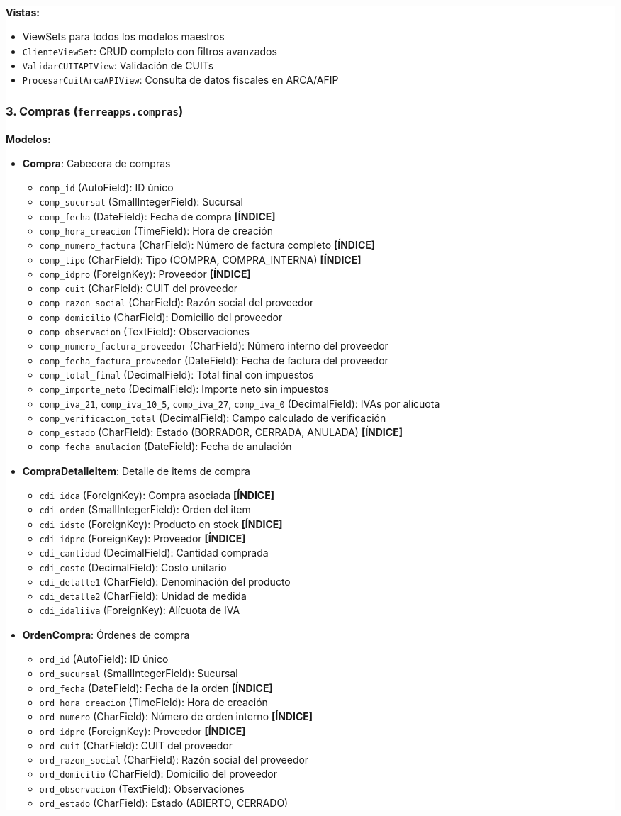 **Vistas:**
- ViewSets para todos los modelos maestros
- `ClienteViewSet`: CRUD completo con filtros avanzados
- `ValidarCUITAPIView`: Validación de CUITs
- `ProcesarCuitArcaAPIView`: Consulta de datos fiscales en ARCA/AFIP

### 3. Compras (`ferreapps.compras`)

**Modelos:**
- **Compra**: Cabecera de compras
  - `comp_id` (AutoField): ID único
  - `comp_sucursal` (SmallIntegerField): Sucursal
  - `comp_fecha` (DateField): Fecha de compra **[ÍNDICE]**
  - `comp_hora_creacion` (TimeField): Hora de creación
  - `comp_numero_factura` (CharField): Número de factura completo **[ÍNDICE]**
  - `comp_tipo` (CharField): Tipo (COMPRA, COMPRA_INTERNA) **[ÍNDICE]**
  - `comp_idpro` (ForeignKey): Proveedor **[ÍNDICE]**
  - `comp_cuit` (CharField): CUIT del proveedor
  - `comp_razon_social` (CharField): Razón social del proveedor
  - `comp_domicilio` (CharField): Domicilio del proveedor
  - `comp_observacion` (TextField): Observaciones
  - `comp_numero_factura_proveedor` (CharField): Número interno del proveedor
  - `comp_fecha_factura_proveedor` (DateField): Fecha de factura del proveedor
  - `comp_total_final` (DecimalField): Total final con impuestos
  - `comp_importe_neto` (DecimalField): Importe neto sin impuestos
  - `comp_iva_21`, `comp_iva_10_5`, `comp_iva_27`, `comp_iva_0` (DecimalField): IVAs por alícuota
  - `comp_verificacion_total` (DecimalField): Campo calculado de verificación
  - `comp_estado` (CharField): Estado (BORRADOR, CERRADA, ANULADA) **[ÍNDICE]**
  - `comp_fecha_anulacion` (DateField): Fecha de anulación

- **CompraDetalleItem**: Detalle de items de compra
  - `cdi_idca` (ForeignKey): Compra asociada **[ÍNDICE]**
  - `cdi_orden` (SmallIntegerField): Orden del item
  - `cdi_idsto` (ForeignKey): Producto en stock **[ÍNDICE]**
  - `cdi_idpro` (ForeignKey): Proveedor **[ÍNDICE]**
  - `cdi_cantidad` (DecimalField): Cantidad comprada
  - `cdi_costo` (DecimalField): Costo unitario
  - `cdi_detalle1` (CharField): Denominación del producto
  - `cdi_detalle2` (CharField): Unidad de medida
  - `cdi_idaliiva` (ForeignKey): Alícuota de IVA

- **OrdenCompra**: Órdenes de compra
  - `ord_id` (AutoField): ID único
  - `ord_sucursal` (SmallIntegerField): Sucursal
  - `ord_fecha` (DateField): Fecha de la orden **[ÍNDICE]**
  - `ord_hora_creacion` (TimeField): Hora de creación
  - `ord_numero` (CharField): Número de orden interno **[ÍNDICE]**
  - `ord_idpro` (ForeignKey): Proveedor **[ÍNDICE]**
  - `ord_cuit` (CharField): CUIT del proveedor
  - `ord_razon_social` (CharField): Razón social del proveedor
  - `ord_domicilio` (CharField): Domicilio del proveedor
  - `ord_observacion` (TextField): Observaciones
  - `ord_estado` (CharField): Estado (ABIERTO, CERRADO)
